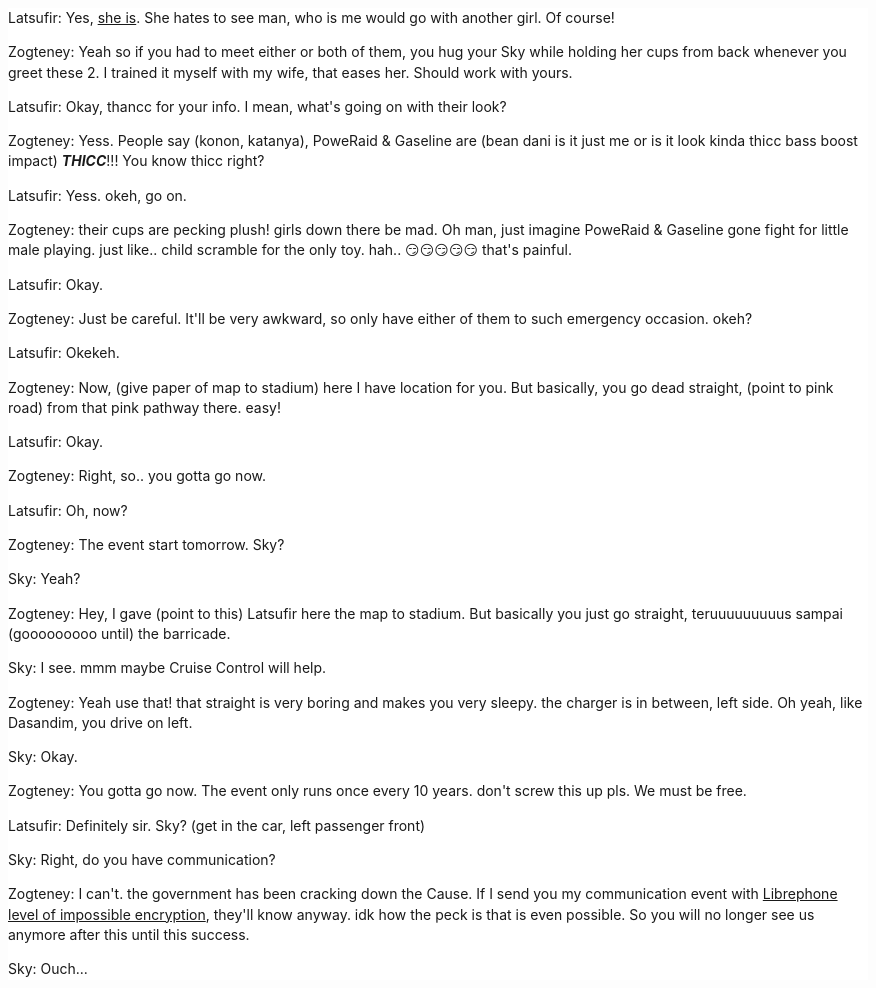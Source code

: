 Latsufir: Yes, [she is](https://gamebanana.com/mods/44555 ). She hates to see man, who is me would go with another girl. Of course!

Zogteney: Yeah so if you had to meet either or both of them, you hug your Sky while holding her cups from back whenever you greet these 2. I trained it myself with my wife, that eases her. Should work with yours.

Latsufir: Okay, thancc for your info. I mean, what's going on with their look?

Zogteney: Yess. People say (konon, katanya), PoweRaid & Gaseline are (bean dani is it just me or is it look kinda thicc bass boost impact) ***THICC***!!! You know thicc right?

Latsufir: Yess. okeh, go on.

Zogteney: their cups are pecking plush! girls down there be mad. Oh man, just imagine PoweRaid & Gaseline gone fight for little male playing. just like.. child scramble for the only toy. hah.. 😏😏😏😏😏 that's painful.

Latsufir: Okay.

Zogteney: Just be careful. It'll be very awkward, so only have either of them to such emergency occasion. okeh?

Latsufir: Okekeh.

Zogteney: Now, (give paper of map to stadium) here I have location for you. But basically, you go dead straight, (point to pink road) from that pink pathway there. easy!

Latsufir: Okay.

Zogteney: Right, so.. you gotta go now.

Latsufir: Oh, now?

Zogteney: The event start tomorrow. Sky?

Sky: Yeah?

Zogteney: Hey, I gave (point to this) Latsufir here the map to stadium. But basically you just go straight, teruuuuuuuuus sampai (gooooooooo until) the barricade.

Sky: I see. mmm maybe Cruise Control will help.

Zogteney: Yeah use that! that straight is very boring and makes you very sleepy. the charger is in between, left side. Oh yeah, like Dasandim, you drive on left.

Sky: Okay.

Zogteney: You gotta go now. The event only runs once every 10 years. don't screw this up pls. We must be free.

Latsufir: Definitely sir. Sky? (get in the car, left passenger front)

Sky: Right, do you have communication?

Zogteney: I can't. the government has been cracking down the Cause. If I send you my communication event with [Librephone level of impossible encryption](https://puri.sm/ ), they'll know anyway. idk how the peck is that is even possible. So you will no longer see us anymore after this until this success.

Sky: Ouch...
